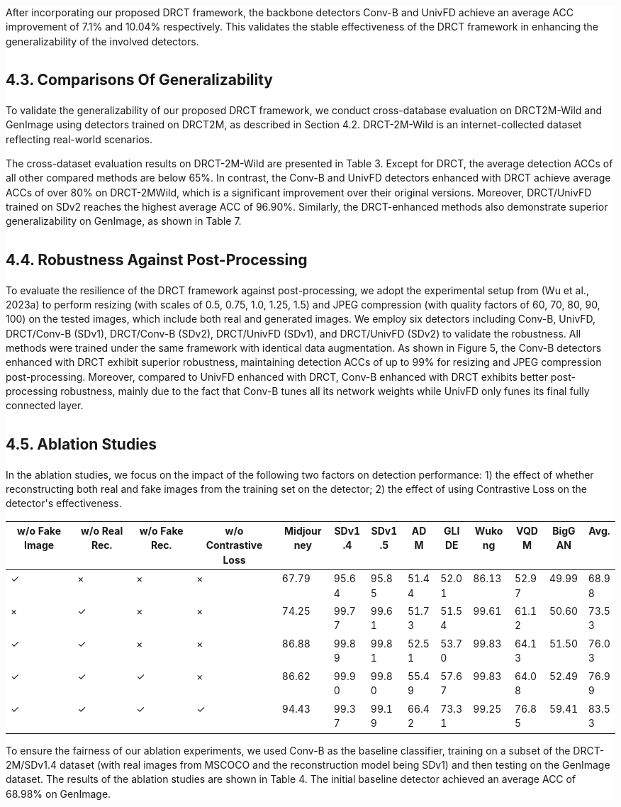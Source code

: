 After incorporating our proposed DRCT framework, the backbone detectors Conv-B and UnivFD achieve an average ACC improvement of 7.1% and 10.04% respectively. This validates the stable effectiveness of the DRCT framework in enhancing the generalizability of the involved detectors.

## 4.3. Comparisons Of Generalizability

To validate the generalizability of our proposed DRCT
framework, we conduct cross-database evaluation on DRCT2M-Wild and GenImage using detectors trained on DRCT2M, as described in Section 4.2. DRCT-2M-Wild is an internet-collected dataset reflecting real-world scenarios.

The cross-dataset evaluation results on DRCT-2M-Wild are presented in Table 3. Except for DRCT, the average detection ACCs of all other compared methods are below 65%. In contrast, the Conv-B and UnivFD detectors enhanced with DRCT achieve average ACCs of over 80% on DRCT-2MWild, which is a significant improvement over their original versions. Moreover, DRCT/UnivFD trained on SDv2 reaches the highest average ACC of 96.90%. Similarly, the DRCT-enhanced methods also demonstrate superior generalizability on GenImage, as shown in Table 7.

## 4.4. Robustness Against Post-Processing

To evaluate the resilience of the DRCT framework against post-processing, we adopt the experimental setup from
(Wu et al., 2023a) to perform resizing (with scales of 0.5, 0.75, 1.0, 1.25, 1.5) and JPEG compression (with quality factors of 60, 70, 80, 90, 100) on the tested images, which include both real and generated images. We employ six detectors including Conv-B, UnivFD, DRCT/Conv-B
(SDv1), DRCT/Conv-B (SDv2), DRCT/UnivFD (SDv1),
and DRCT/UnivFD (SDv2) to validate the robustness. All methods were trained under the same framework with identical data augmentation. As shown in Figure 5, the Conv-B
detectors enhanced with DRCT exhibit superior robustness, maintaining detection ACCs of up to 99% for resizing and JPEG compression post-processing. Moreover, compared to UnivFD enhanced with DRCT, Conv-B enhanced with DRCT exhibits better post-processing robustness, mainly due to the fact that Conv-B tunes all its network weights while UnivFD only funes its final fully connected layer.

## 4.5. Ablation Studies

In the ablation studies, we focus on the impact of the following two factors on detection performance: 1) the effect of whether reconstructing both real and fake images from the training set on the detector; 2) the effect of using Contrastive Loss on the detector's effectiveness.

| w/o Fake Image   | w/o Real Rec.   | w/o Fake Rec.   | w/o Contrastive Loss   | Midjourney   | SDv1.4   | SDv1.5   | ADM   | GLIDE   | Wukong   | VQDM   | BigGAN   | Avg.   |
|------------------|-----------------|-----------------|------------------------|--------------|----------|----------|-------|---------|----------|--------|----------|--------|
| ✓                | ×               | ×               | ×                      | 67.79        | 95.64    | 95.85    | 51.44 | 52.01   | 86.13    | 52.97  | 49.99    | 68.98  |
| ×                | ✓               | ×               | ×                      | 74.25        | 99.77    | 99.61    | 51.73 | 51.54   | 99.61    | 61.12  | 50.60    | 73.53  |
| ✓                | ✓               | ×               | ×                      | 86.88        | 99.89    | 99.81    | 52.51 | 53.70   | 99.83    | 64.13  | 51.50    | 76.03  |
| ✓                | ✓               | ✓               | ×                      | 86.62        | 99.90    | 99.80    | 55.49 | 57.67   | 99.83    | 64.08  | 52.49    | 76.99  |
| ✓                | ✓               | ✓               | ✓                      | 94.43        | 99.37    | 99.19    | 66.42 | 73.31   | 99.25    | 76.85  | 59.41    | 83.53  |

To ensure the fairness of our ablation experiments, we used Conv-B as the baseline classifier, training on a subset of the DRCT-2M/SDv1.4 dataset (with real images from MSCOCO and the reconstruction model being SDv1) and then testing on the GenImage dataset. The results of the ablation studies are shown in Table 4. The initial baseline detector achieved an average ACC of 68.98% on GenImage.
